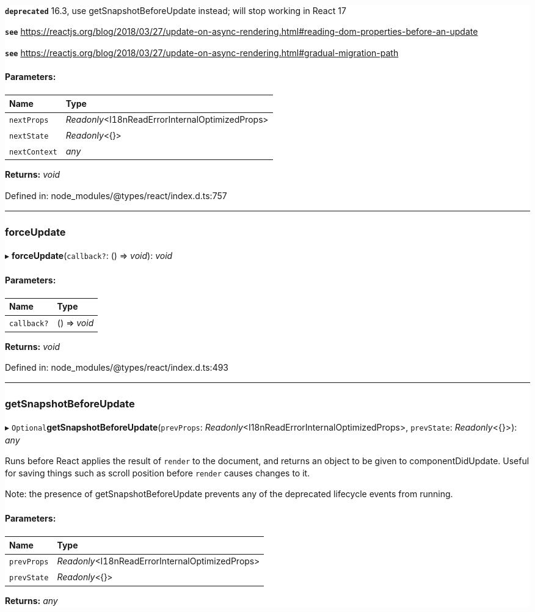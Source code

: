 **`deprecated`** 16.3, use getSnapshotBeforeUpdate instead; will stop working in React 17

**`see`** https://reactjs.org/blog/2018/03/27/update-on-async-rendering.html#reading-dom-properties-before-an-update

**`see`** https://reactjs.org/blog/2018/03/27/update-on-async-rendering.html#gradual-migration-path

#### Parameters:

Name | Type |
:------ | :------ |
`nextProps` | *Readonly*<I18nReadErrorInternalOptimizedProps\> |
`nextState` | *Readonly*<{}\> |
`nextContext` | *any* |

**Returns:** *void*

Defined in: node_modules/@types/react/index.d.ts:757

___

### forceUpdate

▸ **forceUpdate**(`callback?`: () => *void*): *void*

#### Parameters:

Name | Type |
:------ | :------ |
`callback?` | () => *void* |

**Returns:** *void*

Defined in: node_modules/@types/react/index.d.ts:493

___

### getSnapshotBeforeUpdate

▸ `Optional`**getSnapshotBeforeUpdate**(`prevProps`: *Readonly*<I18nReadErrorInternalOptimizedProps\>, `prevState`: *Readonly*<{}\>): *any*

Runs before React applies the result of `render` to the document, and
returns an object to be given to componentDidUpdate. Useful for saving
things such as scroll position before `render` causes changes to it.

Note: the presence of getSnapshotBeforeUpdate prevents any of the deprecated
lifecycle events from running.

#### Parameters:

Name | Type |
:------ | :------ |
`prevProps` | *Readonly*<I18nReadErrorInternalOptimizedProps\> |
`prevState` | *Readonly*<{}\> |

**Returns:** *any*
